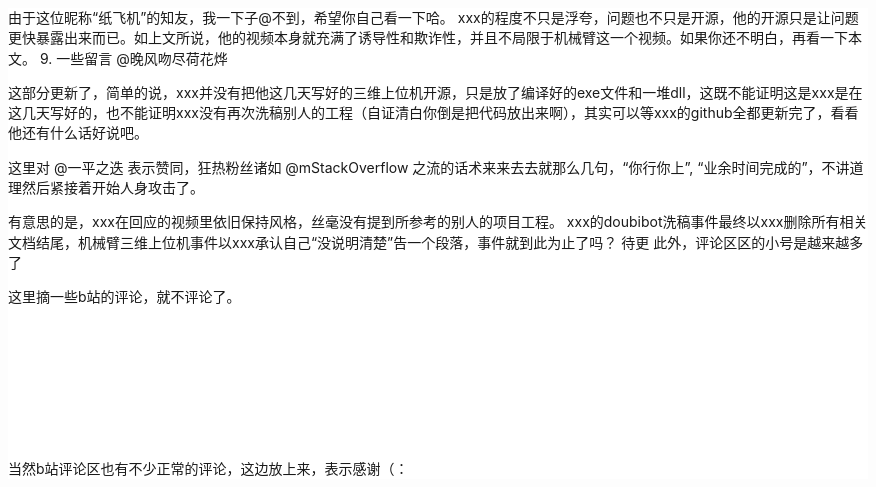 



由于这位昵称“纸飞机”的知友，我一下子@不到，希望你自己看一下哈。 xxx的程度不只是浮夸，问题也不只是开源，他的开源只是让问题更快暴露出来而已。如上文所说，他的视频本身就充满了诱导性和欺诈性，并且不局限于机械臂这一个视频。如果你还不明白，再看一下本文。
9. 一些留言 @晚风吻尽荷花烨 
​





这部分更新了，简单的说，xxx并没有把他这几天写好的三维上位机开源，只是放了编译好的exe文件和一堆dll，这既不能证明这是xxx是在这几天写好的，也不能证明xxx没有再次洗稿别人的工程（自证清白你倒是把代码放出来啊），其实可以等xxx的github全都更新完了，看看他还有什么话好说吧。
​





这里对 @一平之迭 表示赞同，狂热粉丝诸如 @mStackOverflow 之流的话术来来去去就那么几句，“你行你上”, “业余时间完成的”，不讲道理然后紧接着开始人身攻击了。
​





有意思的是，xxx在回应的视频里依旧保持风格，丝毫没有提到所参考的别人的项目工程。
xxx的doubibot洗稿事件最终以xxx删除所有相关文档结尾，机械臂三维上位机事件以xxx承认自己“没说明清楚”告一个段落，事件就到此为止了吗？ 
待更
此外，评论区区的小号是越来越多了
​





这里摘一些b站的评论，就不评论了。
​






​






​






​






​





当然b站评论区也有不少正常的评论，这边放上来，表示感谢（：
​
